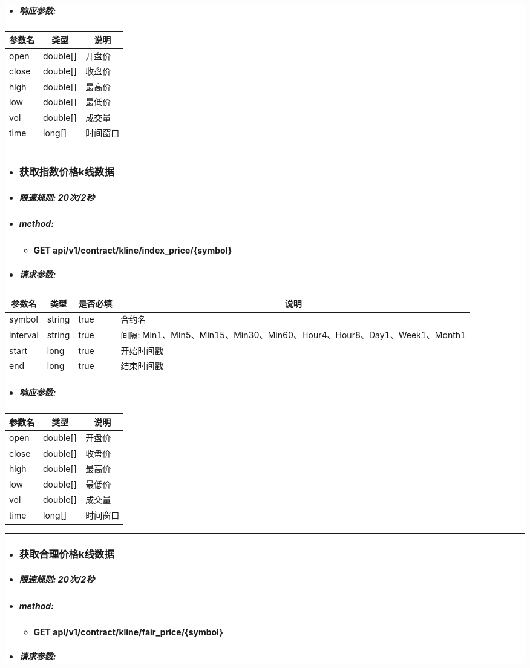    - ##### 响应参数:
	
| 参数名  | 类型  | 说明  |
| ------------ | ------------ | ------------ |
| open  | double[]  | 开盘价 |
| close  | double[]   | 收盘价 |
| high  | double[]   | 最高价 |
| low  | double[]   | 最低价 |
| vol  | double[]   | 成交量 |
| time  | long[]   | 时间窗口 |

***

+ ### 获取指数价格k线数据
+ ##### 限速规则: 20次/2秒 
+ ##### method: 
     + **GET api/v1/contract/kline/index_price/{symbol}**
- ##### 请求参数:
	
| 参数名  | 类型  | 是否必填  |  说明 |
| ------------ | ------------ | ------------ | ------------ |
| symbol  | string  | true  | 合约名  |
| interval   | string  | true  | 间隔: Min1、Min5、Min15、Min30、Min60、Hour4、Hour8、Day1、Week1、Month1  |
| start  | long  | true  | 开始时间戳  |
| end  | long  | true  | 结束时间戳  |

   - ##### 响应参数:
	
| 参数名  | 类型  | 说明  |
| ------------ | ------------ | ------------ |
| open  | double[]  | 开盘价 |
| close  | double[]   | 收盘价 |
| high  | double[]   | 最高价 |
| low  | double[]   | 最低价 |
| vol  | double[]   | 成交量 |
| time  | long[]   | 时间窗口 |

***

+ ### 获取合理价格k线数据
+ ##### 限速规则: 20次/2秒 
+ ##### method: 
     + **GET api/v1/contract/kline/fair_price/{symbol}**
- ##### 请求参数:
	